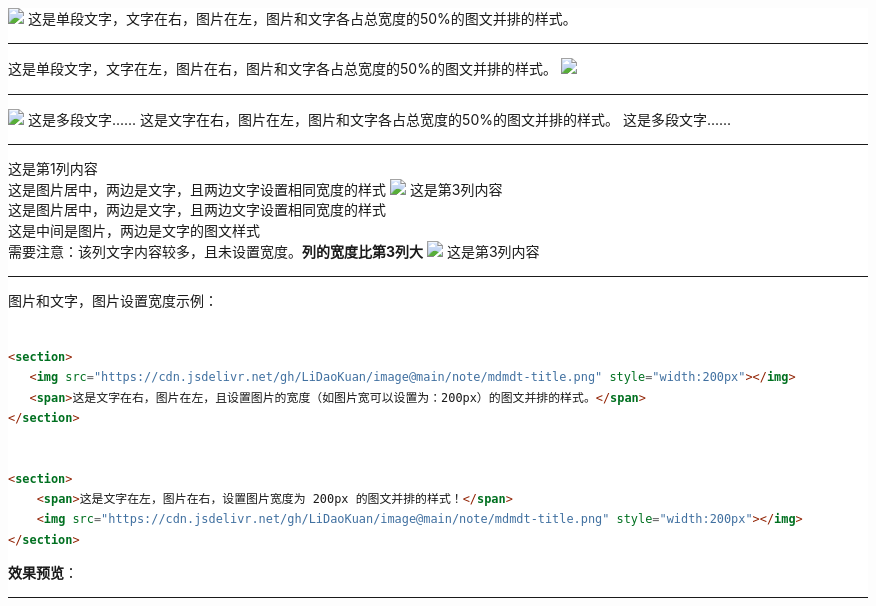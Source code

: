 <section>
    <img src="https://raw.gitcode.com/Li2112183373/image/raw/main/mdmdt-title.png"></img> 
	<span>这是单段文字，文字在右，图片在左，图片和文字各占总宽度的50%的图文并排的样式。</span> 
</section>


---

<section>
	<span>这是单段文字，文字在左，图片在右，图片和文字各占总宽度的50%的图文并排的样式。</span> <!-- 这是第1列 -->
    <img src="https://raw.gitcode.com/Li2112183373/image/raw/main/mdmdt-title.png"></img>  <!-- 这是第2列 -->
</section>


---

<section>
    <img src="https://raw.gitcode.com/Li2112183373/image/raw/main/mdmdt-title.png"></img>
    <span>
        <span>这是多段文字......</span>
        <span>这是文字在右，图片在左，图片和文字各占总宽度的50%的图文并排的样式。</span>
        <span>这是多段文字......</span>
	</span>
</section>


---

<section>
    <span>这是第1列内容<br>这是图片居中，两边是文字，且两边文字设置相同宽度的样式</span> <!-- 这是第1列 -->
    <img src="https://raw.gitcode.com/Li2112183373/image/raw/main/mdtht-dark.png"></img> <!-- 这是第2列 -->
	<span>这是第3列内容<br>这是图片居中，两边是文字，且两边文字设置相同宽度的样式</span> <!-- 这是第3列 -->
</section>





<section>
    <span>这是中间是图片，两边是文字的图文样式<br>需要注意：该列文字内容较多，且未设置宽度。<strong>列的宽度比第3列大</strong></span>
    <img src="https://raw.gitcode.com/Li2112183373/image/raw/main/mdtht-dark.png"></img>
	<span>这是第3列内容</span>
</section>



---

图片和文字，图片设置宽度示例：

```html

<section>
   <img src="https://cdn.jsdelivr.net/gh/LiDaoKuan/image@main/note/mdmdt-title.png" style="width:200px"></img>
   <span>这是文字在右，图片在左，且设置图片的宽度（如图片宽可以设置为：200px）的图文并排的样式。</span>
</section>


<section>
    <span>这是文字在左，图片在右，设置图片宽度为 200px 的图文并排的样式！</span>
    <img src="https://cdn.jsdelivr.net/gh/LiDaoKuan/image@main/note/mdmdt-title.png" style="width:200px"></img>
</section>
```
**效果预览**：

---